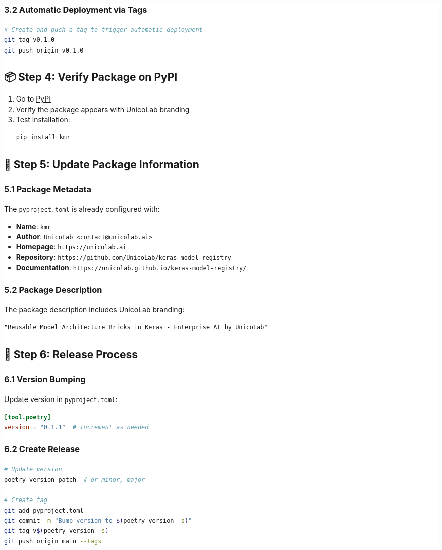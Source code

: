 ### 3.2 Automatic Deployment via Tags
```bash
# Create and push a tag to trigger automatic deployment
git tag v0.1.0
git push origin v0.1.0
```

## 📦 Step 4: Verify Package on PyPI

1. Go to [PyPI](https://pypi.org/project/kmr/)
2. Verify the package appears with UnicoLab branding
3. Test installation:
   ```bash
   pip install kmr
   ```

## 🔄 Step 5: Update Package Information

### 5.1 Package Metadata
The `pyproject.toml` is already configured with:
- **Name**: `kmr`
- **Author**: `UnicoLab <contact@unicolab.ai>`
- **Homepage**: `https://unicolab.ai`
- **Repository**: `https://github.com/UnicoLab/keras-model-registry`
- **Documentation**: `https://unicolab.github.io/keras-model-registry/`

### 5.2 Package Description
The package description includes UnicoLab branding:
```
"Reusable Model Architecture Bricks in Keras - Enterprise AI by UnicoLab"
```

## 🎯 Step 6: Release Process

### 6.1 Version Bumping
Update version in `pyproject.toml`:
```toml
[tool.poetry]
version = "0.1.1"  # Increment as needed
```

### 6.2 Create Release
```bash
# Update version
poetry version patch  # or minor, major

# Create tag
git add pyproject.toml
git commit -m "Bump version to $(poetry version -s)"
git tag v$(poetry version -s)
git push origin main --tags
```
